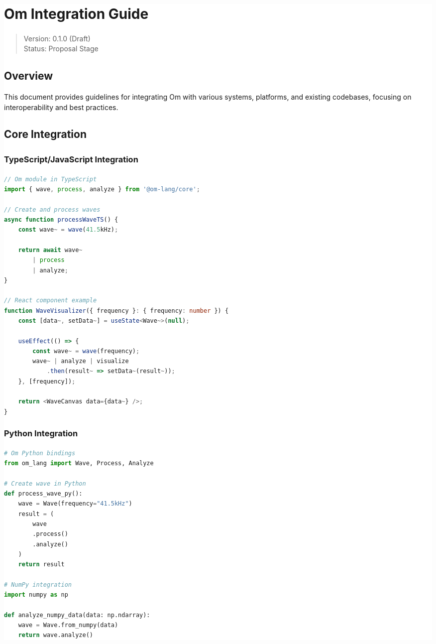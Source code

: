 # Om Integration Guide

> Version: 0.1.0 (Draft)  
> Status: Proposal Stage

## Overview

This document provides guidelines for integrating Om with various systems, platforms, and existing codebases, focusing on interoperability and best practices.

## Core Integration

### TypeScript/JavaScript Integration
```typescript
// Om module in TypeScript
import { wave, process, analyze } from '@om-lang/core';

// Create and process waves
async function processWaveTS() {
    const wave~ = wave(41.5kHz);
    
    return await wave~
        | process
        | analyze;
}

// React component example
function WaveVisualizer({ frequency }: { frequency: number }) {
    const [data~, setData~] = useState<Wave~>(null);
    
    useEffect(() => {
        const wave~ = wave(frequency);
        wave~ | analyze | visualize
            .then(result~ => setData~(result~));
    }, [frequency]);
    
    return <WaveCanvas data={data~} />;
}
```

### Python Integration
```python
# Om Python bindings
from om_lang import Wave, Process, Analyze

# Create wave in Python
def process_wave_py():
    wave = Wave(frequency="41.5kHz")
    result = (
        wave
        .process()
        .analyze()
    )
    return result

# NumPy integration
import numpy as np

def analyze_numpy_data(data: np.ndarray):
    wave = Wave.from_numpy(data)
    return wave.analyze()
```